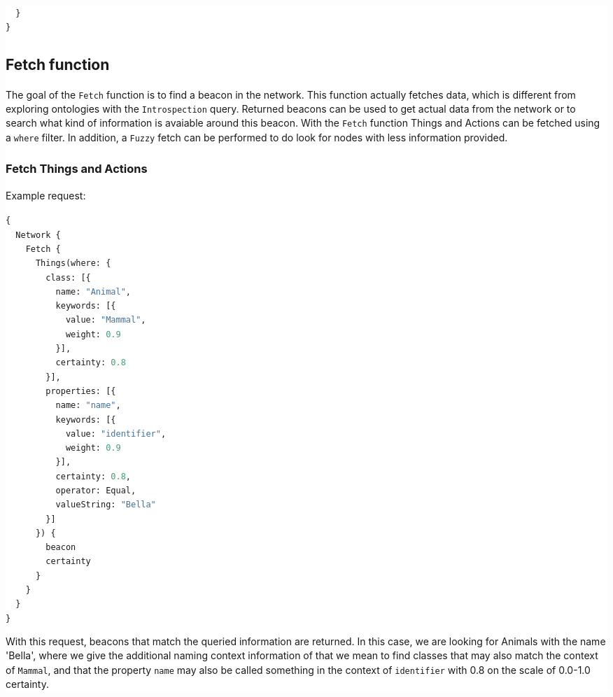 ```graphql
  }
}
```


## Fetch function

The goal of the `Fetch` function is to find a beacon in the network. This function actually fetches data, which is different from exploring ontologies with the `Introspection` query. Returned beacons can be used to get actual data from the network or to search what kind of information is avaiable around this beacon. 
With the `Fetch` function Things and Actions can be fetched using a `where` filter. In addition, a `Fuzzy` fetch can be performed to do look for nodes with less information provided.


### Fetch Things and Actions
Example request:
```graphql
{
  Network {
    Fetch {
      Things(where: {
        class: [{
          name: "Animal",
          keywords: [{
            value: "Mammal",
            weight: 0.9
          }],
          certainty: 0.8
        }],
        properties: [{
          name: "name",
          keywords: [{
            value: "identifier",
            weight: 0.9
          }],
          certainty: 0.8,
          operator: Equal,
          valueString: "Bella"
        }]
      }) {
        beacon
        certainty
      }
    }
  }
}
```

With this request, beacons that match the queried information are returned. In this case, we are looking for Animals with the name 'Bella', where we give the additional naming context information of that we mean to find classes that may also match the context of `Mammal`, and that the property `name` may also be called something in the context of `identifier` with 0.8 on the scale of 0.0-1.0 certainty.
